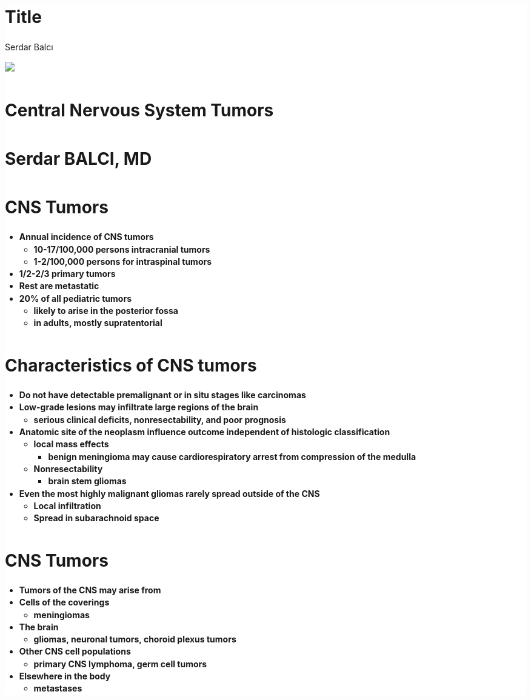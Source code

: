 # Title
Serdar Balcı

![](img%5CCNS-Tumors0.jpg)

# Central Nervous System Tumors

# Serdar BALCI, MD

# CNS Tumors

- **Annual incidence of CNS tumors**
  - **10-17/100,000 persons intracranial tumors**
  - **1-2/100,000 persons for intraspinal tumors**
- **1/2-2/3 primary tumors**
- **Rest are metastatic**
- **20% of all pediatric tumors**
  - **likely to arise in the posterior fossa**
  - **in adults, mostly supratentorial**

# Characteristics of CNS tumors

- **Do not have detectable premalignant or in situ stages like
  carcinomas**
- **Low-grade lesions may infiltrate large regions of the brain**
  - **serious clinical deficits, nonresectability, and poor prognosis**
- **Anatomic site of the neoplasm influence outcome independent of
  histologic classification**
  - **local mass effects**
    - **benign meningioma may cause cardiorespiratory arrest from
      compression of the medulla**
  - **Nonresectability**
    - **brain stem gliomas**
- **Even the most highly malignant gliomas rarely spread outside of the
  CNS**
  - **Local infiltration**
  - **Spread in subarachnoid space**

# CNS Tumors

- **Tumors of the CNS may arise from**
- **Cells of the coverings**
  - **meningiomas**
- **The brain**
  - **gliomas, neuronal tumors, choroid plexus tumors**
- **Other CNS cell populations**
  - **primary CNS lymphoma, germ cell tumors**
- **Elsewhere in the body**
  - **metastases**
